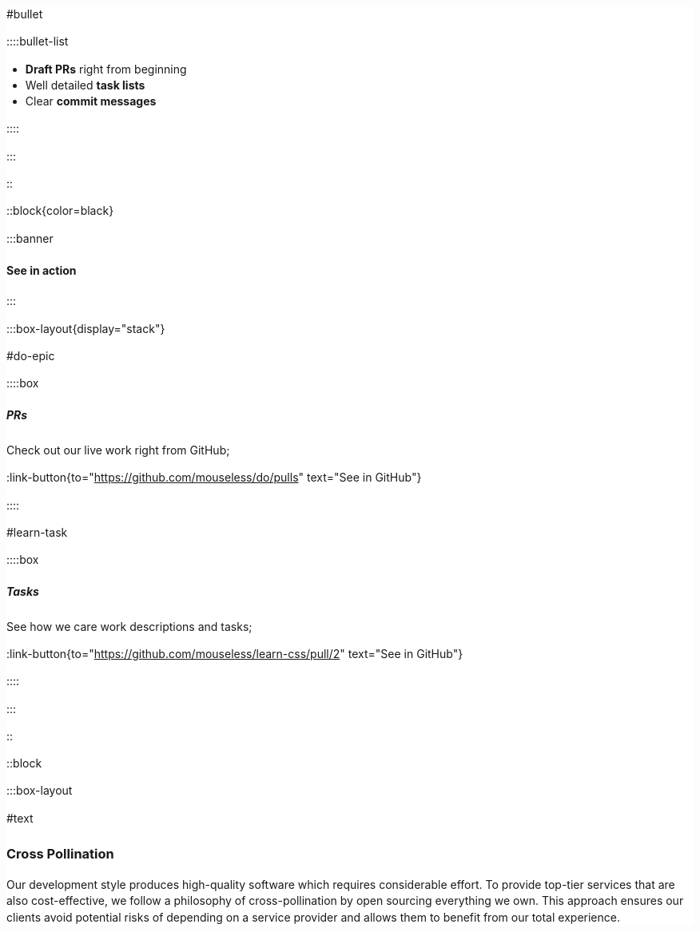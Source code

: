 #bullet

::::bullet-list

- __Draft PRs__ right from beginning
- Well detailed __task lists__
- Clear __commit messages__

::::

:::

::

::block{color=black}

:::banner

#### See in action

:::

:::box-layout{display="stack"}

#do-epic

::::box

##### PRs

Check out our live work right from GitHub;

:link-button{to="https://github.com/mouseless/do/pulls" text="See in GitHub"}

::::

#learn-task

::::box

##### Tasks

See how we care work descriptions and tasks;

:link-button{to="https://github.com/mouseless/learn-css/pull/2" text="See in GitHub"}

::::

:::

::

::block

:::box-layout

#text

### Cross Pollination

Our development style produces high-quality software which requires considerable
effort. To provide top-tier services that are also cost-effective, we follow a
philosophy of cross-pollination by open sourcing everything we own. This
approach ensures our clients avoid potential risks of depending on a service
provider and allows them to benefit from our total experience.
